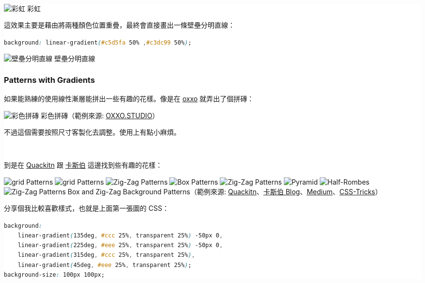 <p class="illustration">
    <img src="https://i.imgur.com/wOh7IbF.png" alt="彩虹">
    彩虹
</p>

這效果主要是藉由將兩種顏色位置重疊，最終會直接畫出一條壁壘分明直線：

```css
background: linear-gradient(#c5d5fa 50% ,#c3dc99 50%);
```
<p class="illustration">
    <img src="https://i.imgur.com/wtIhDIB.png" alt="壁壘分明直線">
    壁壘分明直線
</p>


### Patterns with Gradients
如果能熟練的使用線性漸層能拼出一些有趣的花樣。像是在 [oxxo](https://www.oxxostudio.tw/articles/202008/css-gradient.html) 就弄出了個拼磚：

<p class="illustration">
    <img src="https://i.imgur.com/ZvmN70e.png" alt="彩色拼磚">
    彩色拼磚（範例來源: <a href="https://www.oxxostudio.tw/articles/202008/css-gradient.html">OXXO.STUDIO</a>）
</p>

不過這個需要按照尺寸客製化去調整。使用上有點小麻煩。

<br class="big">

到是在 [Quackitn](https://www.quackit.com/css/codes/patterns/) 跟 [卡斯伯](https://www.casper.tw/css/2013/09/24/css-background/) 這邊找到些有趣的花樣：
 
 <p class="illustration">
    <img src="https://i.imgur.com/D2yeUdU.png" alt="grid Patterns">	
    <img src="https://i.imgur.com/BubAmOp.png" alt="grid Patterns">		
	<img src="https://i.imgur.com/uTdE9Wu.png" alt="Zig-Zag Patterns">
    <img src="https://i.imgur.com/1aQ6wSG.png" alt="Box Patterns">
    <img src="https://i.imgur.com/xlHu2L0.png" alt="Zig-Zag Patterns">
	<img src="https://i.imgur.com/FodellA.png" alt="Pyramid">	
	<img src="https://i.imgur.com/7TUeJIm.png" alt="Half-Rombes">	
    <img src="https://i.imgur.com/7ABhKhK.png" alt="Zig-Zag Patterns">
	Box and Zig-Zag Background Patterns（範例來源: <a href="https://www.quackit.com/css/codes/patterns/">Quackitn</a>、<a href="https://www.casper.tw/css/2013/09/24/css-background/">卡斯伯 Blog</a>、<a href="https://medium.com/@lavanyaratnabala/css-patterns-870d65192f40">Medium</a>、<a href="https://css-tricks.com/background-patterns-simplified-by-conic-gradients/">CSS-Tricks</a>）
	
	
</p>

分享個我比較喜歡樣式，也就是上面第一張圖的 CSS：
```css
background: 
    linear-gradient(135deg, #ccc 25%, transparent 25%) -50px 0,
    linear-gradient(225deg, #eee 25%, transparent 25%) -50px 0,
    linear-gradient(315deg, #ccc 25%, transparent 25%),
    linear-gradient(45deg, #eee 25%, transparent 25%);	
background-size: 100px 100px;
```

